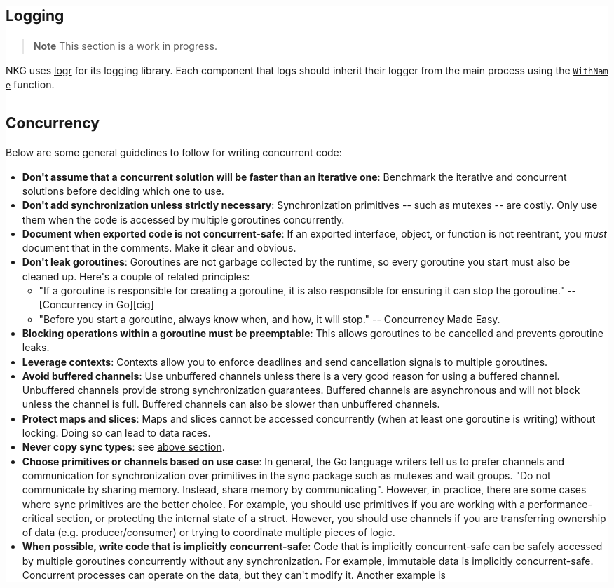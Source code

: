## Logging

> **Note**
> This section is a work in progress.

NKG uses [logr](https://pkg.go.dev/github.com/go-logr/logr) for its logging library. Each component that logs should
inherit their logger from the main process using
the [`WithName`](https://pkg.go.dev/github.com/go-logr/logr#hdr-Logger_Names) function.

## Concurrency

Below are some general guidelines to follow for writing concurrent code:

- **Don't assume that a concurrent solution will be faster than an iterative one**: Benchmark the iterative and
  concurrent solutions before deciding which one to use.
- **Don't add synchronization unless strictly necessary**: Synchronization primitives -- such as mutexes -- are costly.
  Only use them when the code is accessed by multiple goroutines concurrently.
- **Document when exported code is not concurrent-safe**: If an exported interface, object, or function is not
  reentrant, you _must_ document that in the comments. Make it clear and obvious.
- **Don't leak goroutines**: Goroutines are not garbage collected by the runtime, so every goroutine you start must also
  be cleaned up. Here's a couple of related principles:
    - "If a goroutine is responsible for creating a goroutine, it is also responsible for ensuring it can stop the
      goroutine." -- [Concurrency in Go][cig]
    - "Before you start a goroutine, always know when, and how, it will stop." -- [Concurrency Made Easy][cheney].
- **Blocking operations within a goroutine must be preemptable**: This allows goroutines to be cancelled and prevents
  goroutine leaks.
- **Leverage contexts**: Contexts allow you to enforce deadlines and send cancellation signals to multiple goroutines.
- **Avoid buffered channels**:  Use unbuffered channels unless there is a very good reason for using a buffered channel.
  Unbuffered channels provide strong synchronization guarantees. Buffered channels are asynchronous and will not block
  unless the channel is full. Buffered channels can also be slower than unbuffered channels.
- **Protect maps and slices**: Maps and slices cannot be accessed concurrently (when at least one goroutine is writing)
  without locking. Doing so can lead to data races.
- **Never copy sync types**: see [above section](#do-not-copy-sync-entities).
- **Choose primitives or channels based on use case**: In general, the Go language writers tell us to prefer channels
  and communication for synchronization over primitives in the sync package such as mutexes and wait groups. "Do not
  communicate by sharing memory. Instead, share memory by communicating". However, in practice, there are some cases
  where sync primitives are the better choice. For example, you should use primitives if you are working with a
  performance-critical section, or protecting the internal state of a struct. However, you should use channels if you
  are transferring ownership of data (e.g. producer/consumer) or trying to coordinate multiple pieces of logic.
- **When possible, write code that is implicitly concurrent-safe**: Code that is implicitly concurrent-safe can be
  safely accessed by multiple goroutines concurrently without any synchronization. For example, immutable data is
  implicitly concurrent-safe. Concurrent processes can operate on the data, but they can't modify it. Another example is

[cheney]: https://dave.cheney.net/paste/concurrency-made-easy.pdf